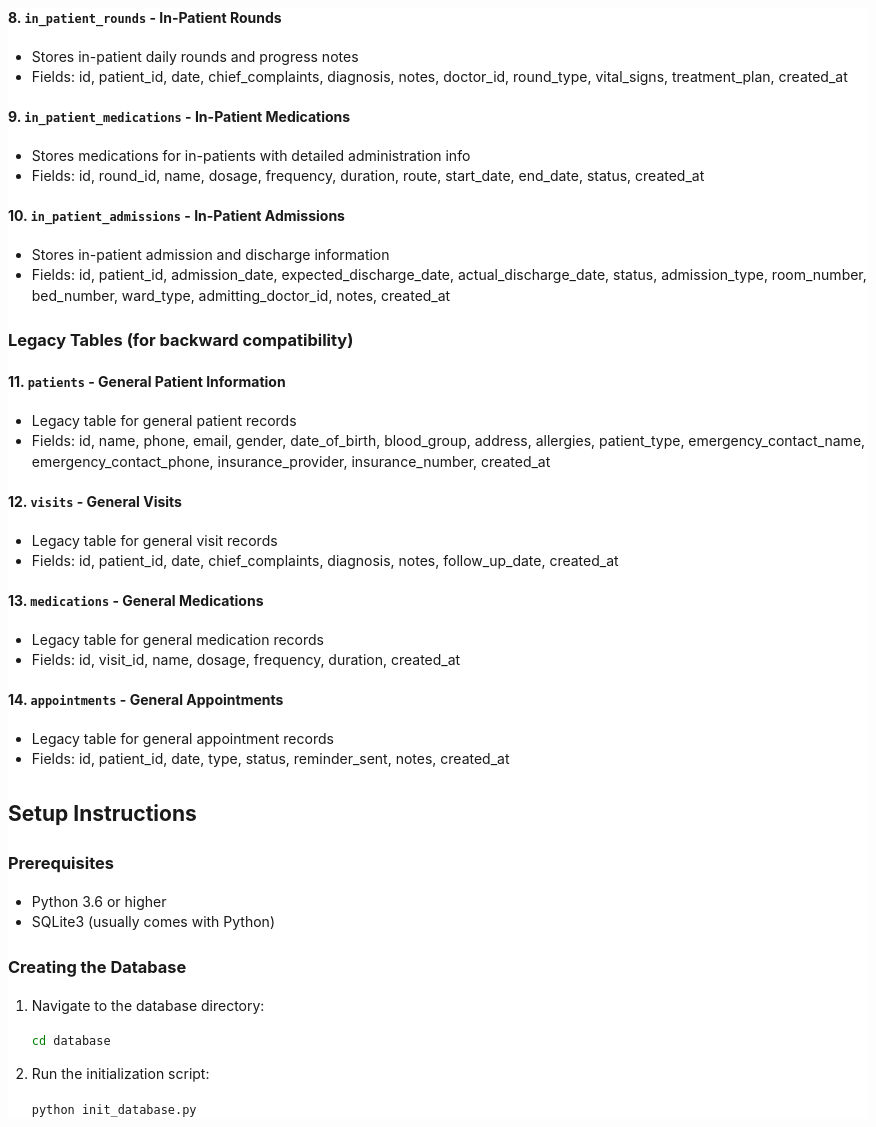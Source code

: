 #### 8. `in_patient_rounds` - In-Patient Rounds
- Stores in-patient daily rounds and progress notes
- Fields: id, patient_id, date, chief_complaints, diagnosis, notes, doctor_id, round_type, vital_signs, treatment_plan, created_at

#### 9. `in_patient_medications` - In-Patient Medications
- Stores medications for in-patients with detailed administration info
- Fields: id, round_id, name, dosage, frequency, duration, route, start_date, end_date, status, created_at

#### 10. `in_patient_admissions` - In-Patient Admissions
- Stores in-patient admission and discharge information
- Fields: id, patient_id, admission_date, expected_discharge_date, actual_discharge_date, status, admission_type, room_number, bed_number, ward_type, admitting_doctor_id, notes, created_at

### Legacy Tables (for backward compatibility)

#### 11. `patients` - General Patient Information
- Legacy table for general patient records
- Fields: id, name, phone, email, gender, date_of_birth, blood_group, address, allergies, patient_type, emergency_contact_name, emergency_contact_phone, insurance_provider, insurance_number, created_at

#### 12. `visits` - General Visits
- Legacy table for general visit records
- Fields: id, patient_id, date, chief_complaints, diagnosis, notes, follow_up_date, created_at

#### 13. `medications` - General Medications
- Legacy table for general medication records
- Fields: id, visit_id, name, dosage, frequency, duration, created_at

#### 14. `appointments` - General Appointments
- Legacy table for general appointment records
- Fields: id, patient_id, date, type, status, reminder_sent, notes, created_at

## Setup Instructions

### Prerequisites
- Python 3.6 or higher
- SQLite3 (usually comes with Python)

### Creating the Database

1. Navigate to the database directory:
   ```bash
   cd database
   ```

2. Run the initialization script:
   ```bash
   python init_database.py
   ```
